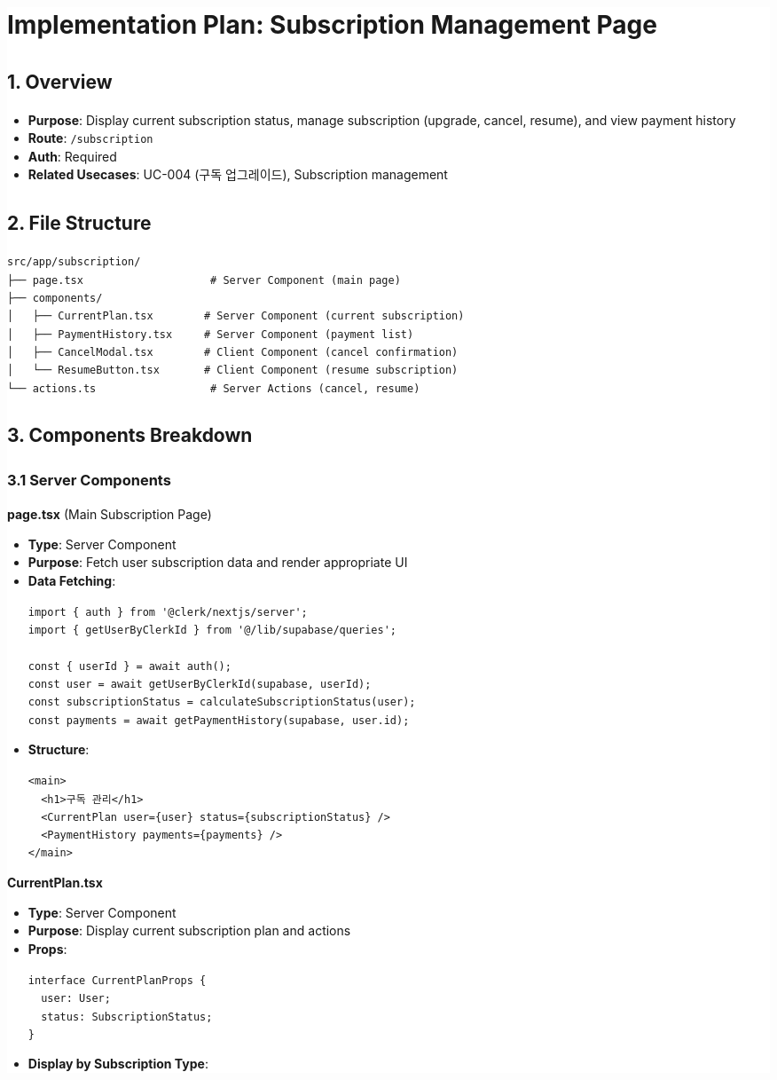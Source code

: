 # Implementation Plan: Subscription Management Page

## 1. Overview

- **Purpose**: Display current subscription status, manage subscription (upgrade, cancel, resume), and view payment history
- **Route**: `/subscription`
- **Auth**: Required
- **Related Usecases**: UC-004 (구독 업그레이드), Subscription management

## 2. File Structure

```
src/app/subscription/
├── page.tsx                    # Server Component (main page)
├── components/
│   ├── CurrentPlan.tsx        # Server Component (current subscription)
│   ├── PaymentHistory.tsx     # Server Component (payment list)
│   ├── CancelModal.tsx        # Client Component (cancel confirmation)
│   └── ResumeButton.tsx       # Client Component (resume subscription)
└── actions.ts                  # Server Actions (cancel, resume)
```

## 3. Components Breakdown

### 3.1 Server Components

**page.tsx** (Main Subscription Page)
- **Type**: Server Component
- **Purpose**: Fetch user subscription data and render appropriate UI
- **Data Fetching**:
  ```tsx
  import { auth } from '@clerk/nextjs/server';
  import { getUserByClerkId } from '@/lib/supabase/queries';

  const { userId } = await auth();
  const user = await getUserByClerkId(supabase, userId);
  const subscriptionStatus = calculateSubscriptionStatus(user);
  const payments = await getPaymentHistory(supabase, user.id);
  ```
- **Structure**:
  ```tsx
  <main>
    <h1>구독 관리</h1>
    <CurrentPlan user={user} status={subscriptionStatus} />
    <PaymentHistory payments={payments} />
  </main>
  ```

**CurrentPlan.tsx**
- **Type**: Server Component
- **Purpose**: Display current subscription plan and actions
- **Props**:
  ```tsx
  interface CurrentPlanProps {
    user: User;
    status: SubscriptionStatus;
  }
  ```
- **Display by Subscription Type**:
